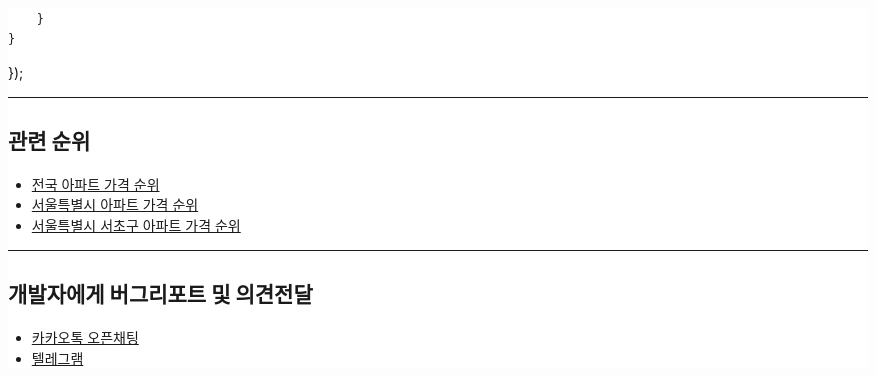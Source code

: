         }
    }
});

</script>


---

## 관련 순위

- [전국 아파트 가격 순위](https://inasie.github.io/apt-ranking/전국)
- [서울특별시 아파트 가격 순위](https://inasie.github.io/apt-ranking/서울특별시)
- [서울특별시 서초구 아파트 가격 순위](https://inasie.github.io/apt-ranking/서울특별시-서초구)


---

## 개발자에게 버그리포트 및 의견전달

- [카카오톡 오픈채팅](https://open.kakao.com/o/gLJUAP4)
- [텔레그램](https://t.me/inasie)


